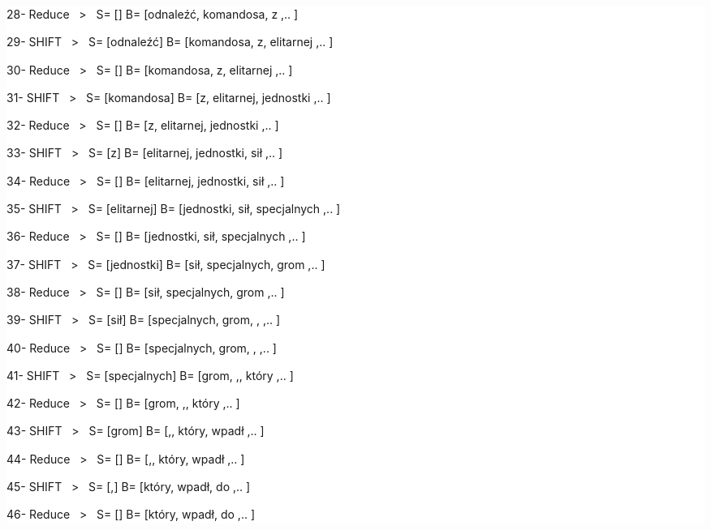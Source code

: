 

28- Reduce&nbsp;&nbsp;&nbsp;>&nbsp;&nbsp;&nbsp;S= []   B= [odnaleźć, komandosa, z ,.. ]



29- SHIFT&nbsp;&nbsp;&nbsp;>&nbsp;&nbsp;&nbsp;S= [odnaleźć]   B= [komandosa, z, elitarnej ,.. ]



30- Reduce&nbsp;&nbsp;&nbsp;>&nbsp;&nbsp;&nbsp;S= []   B= [komandosa, z, elitarnej ,.. ]



31- SHIFT&nbsp;&nbsp;&nbsp;>&nbsp;&nbsp;&nbsp;S= [komandosa]   B= [z, elitarnej, jednostki ,.. ]



32- Reduce&nbsp;&nbsp;&nbsp;>&nbsp;&nbsp;&nbsp;S= []   B= [z, elitarnej, jednostki ,.. ]



33- SHIFT&nbsp;&nbsp;&nbsp;>&nbsp;&nbsp;&nbsp;S= [z]   B= [elitarnej, jednostki, sił ,.. ]



34- Reduce&nbsp;&nbsp;&nbsp;>&nbsp;&nbsp;&nbsp;S= []   B= [elitarnej, jednostki, sił ,.. ]



35- SHIFT&nbsp;&nbsp;&nbsp;>&nbsp;&nbsp;&nbsp;S= [elitarnej]   B= [jednostki, sił, specjalnych ,.. ]



36- Reduce&nbsp;&nbsp;&nbsp;>&nbsp;&nbsp;&nbsp;S= []   B= [jednostki, sił, specjalnych ,.. ]



37- SHIFT&nbsp;&nbsp;&nbsp;>&nbsp;&nbsp;&nbsp;S= [jednostki]   B= [sił, specjalnych, grom ,.. ]



38- Reduce&nbsp;&nbsp;&nbsp;>&nbsp;&nbsp;&nbsp;S= []   B= [sił, specjalnych, grom ,.. ]



39- SHIFT&nbsp;&nbsp;&nbsp;>&nbsp;&nbsp;&nbsp;S= [sił]   B= [specjalnych, grom, , ,.. ]



40- Reduce&nbsp;&nbsp;&nbsp;>&nbsp;&nbsp;&nbsp;S= []   B= [specjalnych, grom, , ,.. ]



41- SHIFT&nbsp;&nbsp;&nbsp;>&nbsp;&nbsp;&nbsp;S= [specjalnych]   B= [grom, ,, który ,.. ]



42- Reduce&nbsp;&nbsp;&nbsp;>&nbsp;&nbsp;&nbsp;S= []   B= [grom, ,, który ,.. ]



43- SHIFT&nbsp;&nbsp;&nbsp;>&nbsp;&nbsp;&nbsp;S= [grom]   B= [,, który, wpadł ,.. ]



44- Reduce&nbsp;&nbsp;&nbsp;>&nbsp;&nbsp;&nbsp;S= []   B= [,, który, wpadł ,.. ]



45- SHIFT&nbsp;&nbsp;&nbsp;>&nbsp;&nbsp;&nbsp;S= [,]   B= [który, wpadł, do ,.. ]



46- Reduce&nbsp;&nbsp;&nbsp;>&nbsp;&nbsp;&nbsp;S= []   B= [który, wpadł, do ,.. ]
